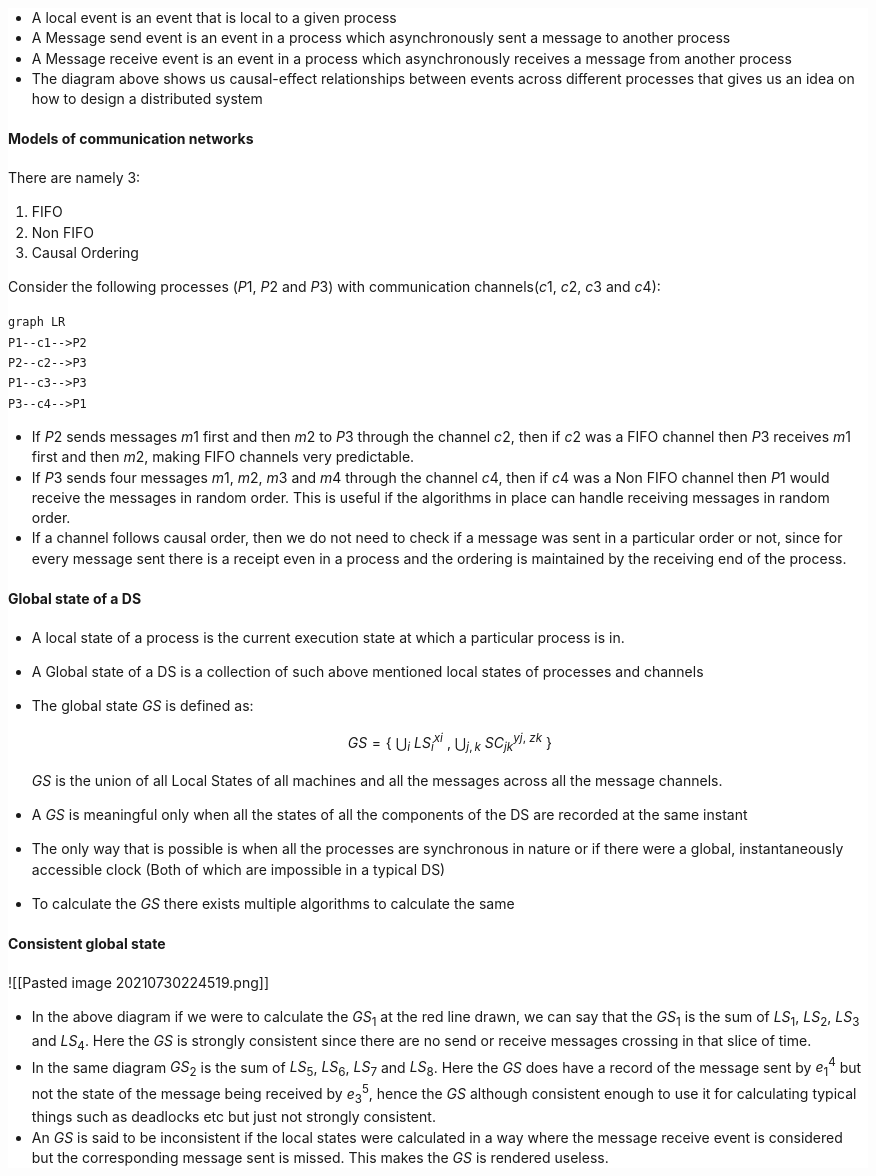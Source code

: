 - A local event is an event that is local to a given process
- A Message send event is an event in a process which asynchronously sent a message to another process
- A Message receive event is an event in a process which asynchronously receives a message from another process
- The diagram above shows us causal-effect relationships between events across different processes that gives us an idea on how to design a distributed system

#### Models of communication networks
There are namely 3:
1. FIFO
2. Non FIFO
3. Causal Ordering

Consider the following processes ($P1$, $P2$ and $P3$) with communication channels($c1$, $c2$, $c3$ and $c4$):

```mermaid
graph LR
P1--c1-->P2
P2--c2-->P3
P1--c3-->P3
P3--c4-->P1
```

- If $P2$ sends messages $m1$ first and then $m2$ to $P3$ through the channel $c2$, then if $c2$ was a FIFO channel then $P3$ receives $m1$ first and then $m2$, making FIFO channels very predictable.
- If $P3$ sends four messages $m1$, $m2$, $m3$ and $m4$ through the channel $c4$, then if $c4$ was a Non FIFO channel then $P1$ would receive the messages in random order. This is useful if the algorithms in place can handle receiving messages in random order.
- If a channel follows causal order, then we do not need to check if a message was sent in a particular order or not, since for every message sent there is a receipt even in a process and the ordering is maintained by the receiving end of the process.

#### Global state of a DS
- A local state of a process is the current execution state at which a particular process is in.
- A Global state of a DS is a collection of such above mentioned local states of processes and channels
- The global state $GS$ is defined as:
	
	$$GS = \{\ \bigcup_i\ LS_i^{xi}\ ,\ \bigcup_{j,k}\ SC_{jk}^{yj,\ zk}\ \}$$
	
	$GS$ is the union of all Local States of all machines and all the messages across all the message channels.
- A $GS$ is meaningful only when all the states of all the components of the DS are recorded at the same instant
- The only way that is possible is when all the processes are synchronous in nature or if there were a global, instantaneously accessible clock (Both of which are impossible in a typical DS)
- To calculate the $GS$ there exists multiple algorithms to calculate the same

#### Consistent global state
![[Pasted image 20210730224519.png]]
- In the above diagram if we were to calculate the $GS_1$ at the red line drawn, we can say that the $GS_1$ is the sum of $LS_1$, $LS_2$, $LS_3$ and $LS_4$. Here the $GS$ is strongly consistent since there are no send or receive messages crossing in that slice of time.
- In the same diagram $GS_2$ is the sum of $LS_5$, $LS_6$, $LS_7$ and $LS_8$. Here the $GS$ does have a record of the message sent by $e_1^4$ but not the state of the message being received by $e_3^5$, hence the $GS$ although consistent enough to use it for calculating typical things such as deadlocks etc but just not strongly consistent.
- An $GS$ is said to be inconsistent if the local states were calculated in a way where the message receive event is considered but the corresponding message sent is missed. This makes the $GS$ is rendered useless.
